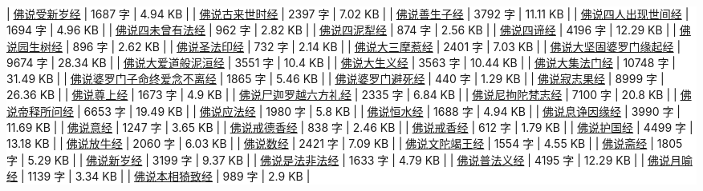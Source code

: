 | [佛说受新岁经](佛藏/大藏经/经藏/阿含部/佛说受新岁经.md) | 1687 字 | 4.94 KB |
| [佛说古来世时经](佛藏/大藏经/经藏/阿含部/佛说古来世时经.md) | 2397 字 | 7.02 KB |
| [佛说善生子经](佛藏/大藏经/经藏/阿含部/佛说善生子经.md) | 3792 字 | 11.11 KB |
| [佛说四人出现世间经](佛藏/大藏经/经藏/阿含部/佛说四人出现世间经.md) | 1694 字 | 4.96 KB |
| [佛说四未曾有法经](佛藏/大藏经/经藏/阿含部/佛说四未曾有法经.md) | 962 字 | 2.82 KB |
| [佛说四泥犁经](佛藏/大藏经/经藏/阿含部/佛说四泥犁经.md) | 874 字 | 2.56 KB |
| [佛说四谛经](佛藏/大藏经/经藏/阿含部/佛说四谛经.md) | 4196 字 | 12.29 KB |
| [佛说园生树经](佛藏/大藏经/经藏/阿含部/佛说园生树经.md) | 896 字 | 2.62 KB |
| [佛说圣法印经](佛藏/大藏经/经藏/阿含部/佛说圣法印经.md) | 732 字 | 2.14 KB |
| [佛说大三摩惹经](佛藏/大藏经/经藏/阿含部/佛说大三摩惹经.md) | 2401 字 | 7.03 KB |
| [佛说大坚固婆罗门缘起经](佛藏/大藏经/经藏/阿含部/佛说大坚固婆罗门缘起经.md) | 9674 字 | 28.34 KB |
| [佛说大爱道般泥洹经](佛藏/大藏经/经藏/阿含部/佛说大爱道般泥洹经.md) | 3551 字 | 10.4 KB |
| [佛说大生义经](佛藏/大藏经/经藏/阿含部/佛说大生义经.md) | 3563 字 | 10.44 KB |
| [佛说大集法门经](佛藏/大藏经/经藏/阿含部/佛说大集法门经.md) | 10748 字 | 31.49 KB |
| [佛说婆罗门子命终爱念不离经](佛藏/大藏经/经藏/阿含部/佛说婆罗门子命终爱念不离经.md) | 1865 字 | 5.46 KB |
| [佛说婆罗门避死经](佛藏/大藏经/经藏/阿含部/佛说婆罗门避死经.md) | 440 字 | 1.29 KB |
| [佛说寂志果经](佛藏/大藏经/经藏/阿含部/佛说寂志果经.md) | 8999 字 | 26.36 KB |
| [佛说尊上经](佛藏/大藏经/经藏/阿含部/佛说尊上经.md) | 1673 字 | 4.9 KB |
| [佛说尸迦罗越六方礼经](佛藏/大藏经/经藏/阿含部/佛说尸迦罗越六方礼经.md) | 2335 字 | 6.84 KB |
| [佛说尼拘陀梵志经](佛藏/大藏经/经藏/阿含部/佛说尼拘陀梵志经.md) | 7100 字 | 20.8 KB |
| [佛说帝释所问经](佛藏/大藏经/经藏/阿含部/佛说帝释所问经.md) | 6653 字 | 19.49 KB |
| [佛说应法经](佛藏/大藏经/经藏/阿含部/佛说应法经.md) | 1980 字 | 5.8 KB |
| [佛说恒水经](佛藏/大藏经/经藏/阿含部/佛说恒水经.md) | 1688 字 | 4.94 KB |
| [佛说息诤因缘经](佛藏/大藏经/经藏/阿含部/佛说息诤因缘经.md) | 3990 字 | 11.69 KB |
| [佛说意经](佛藏/大藏经/经藏/阿含部/佛说意经.md) | 1247 字 | 3.65 KB |
| [佛说戒德香经](佛藏/大藏经/经藏/阿含部/佛说戒德香经.md) | 838 字 | 2.46 KB |
| [佛说戒香经](佛藏/大藏经/经藏/阿含部/佛说戒香经.md) | 612 字 | 1.79 KB |
| [佛说护国经](佛藏/大藏经/经藏/阿含部/佛说护国经.md) | 4499 字 | 13.18 KB |
| [佛说放牛经](佛藏/大藏经/经藏/阿含部/佛说放牛经.md) | 2060 字 | 6.03 KB |
| [佛说数经](佛藏/大藏经/经藏/阿含部/佛说数经.md) | 2421 字 | 7.09 KB |
| [佛说文陀竭王经](佛藏/大藏经/经藏/阿含部/佛说文陀竭王经.md) | 1554 字 | 4.55 KB |
| [佛说斋经](佛藏/大藏经/经藏/阿含部/佛说斋经.md) | 1805 字 | 5.29 KB |
| [佛说新岁经](佛藏/大藏经/经藏/阿含部/佛说新岁经.md) | 3199 字 | 9.37 KB |
| [佛说是法非法经](佛藏/大藏经/经藏/阿含部/佛说是法非法经.md) | 1633 字 | 4.79 KB |
| [佛说普法义经](佛藏/大藏经/经藏/阿含部/佛说普法义经.md) | 4195 字 | 12.29 KB |
| [佛说月喻经](佛藏/大藏经/经藏/阿含部/佛说月喻经.md) | 1139 字 | 3.34 KB |
| [佛说本相猗致经](佛藏/大藏经/经藏/阿含部/佛说本相猗致经.md) | 989 字 | 2.9 KB |